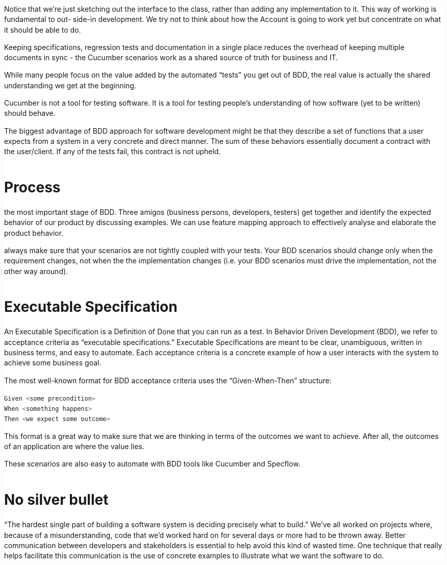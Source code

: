 Notice that we’re just sketching out the interface to the class, rather than adding any implementation to it. This way of working is fundamental to out- side-in development. We try not to think about how the Account is going to work yet but concentrate on what it should be able to do.

Keeping specifications, regression tests and documentation in a single place reduces the overhead of keeping multiple documents in sync - the Cucumber scenarios work as a shared source of truth for business and IT.

While many people focus on the value added by the automated “tests” you get out of BDD, the real value is actually the shared understanding we get at the beginning.


Cucumber is not a tool for testing software. It is a tool for testing people’s understanding of how software (yet to be written) should behave.

The biggest advantage of BDD approach for software development might be that they describe a set of functions that a user expects from a system in a very concrete and direct manner. The sum of these behaviors essentially document a contract with the user/client. If any of the tests fail, this contract is not upheld.

# Process
the most important stage of BDD. Three amigos (business persons, developers, testers) get together and identify the expected behavior of our product by discussing examples. We can use feature mapping approach to effectively analyse and elaborate the product behavior.

always make sure that your scenarios are not tightly coupled with your tests. Your BDD scenarios should change only when the requirement changes, not when the the implementation changes (i.e. your BDD scenarios must drive the implementation, not the other way around).


# Executable Specification

An Executable Specification is a Definition of Done that you can run as a test. In Behavior Driven Development (BDD), we refer to acceptance criteria as “executable specifications.” Executable Specifications are meant to be clear, unambiguous, written in business terms, and easy to automate. Each acceptance criteria is a concrete example of how a user interacts with the system to achieve some business goal.

The most well-known format for BDD acceptance criteria uses the “Given-When-Then” structure:
```bash
Given <some precondition>
When <something happens>
Then <we expect some outcome>
```
This format is a great way to make sure that we are thinking in terms of the outcomes we want to achieve. After all, the outcomes of an application are where the value lies.

These scenarios are also easy to automate with BDD tools like Cucumber and Specflow.

# No silver bullet
“The hardest single part of building a software system is deciding precisely what to build.”
We’ve all worked on projects where, because of a misunderstanding, code that we’d worked hard on for several days or more had to be thrown away. Better communication between developers and stakeholders is essential to help avoid this kind of wasted time. One technique that really helps facilitate this communication is the use of concrete examples to illustrate what we want the software to do.
